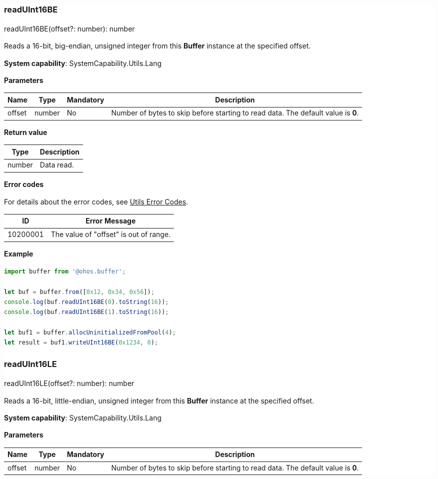 ### readUInt16BE

readUInt16BE(offset?: number): number

Reads a 16-bit, big-endian, unsigned integer from this **Buffer** instance at the specified offset.

**System capability**: SystemCapability.Utils.Lang

**Parameters**

| Name| Type| Mandatory| Description|
| -------- | -------- | -------- | -------- |
| offset | number | No| Number of bytes to skip before starting to read data. The default value is **0**.|


**Return value**

| Type| Description|
| -------- | -------- |
| number | Data read.|

**Error codes**

For details about the error codes, see [Utils Error Codes](../errorcodes/errorcode-utils.md).

| ID| Error Message|
| -------- | -------- |
| 10200001 | The value of "offset" is out of range. |

**Example**

```ts
import buffer from '@ohos.buffer';

let buf = buffer.from([0x12, 0x34, 0x56]);
console.log(buf.readUInt16BE(0).toString(16));
console.log(buf.readUInt16BE(1).toString(16));

let buf1 = buffer.allocUninitializedFromPool(4);
let result = buf1.writeUInt16BE(0x1234, 0);
```

### readUInt16LE

readUInt16LE(offset?: number): number

Reads a 16-bit, little-endian, unsigned integer from this **Buffer** instance at the specified offset.

**System capability**: SystemCapability.Utils.Lang

**Parameters**

| Name| Type| Mandatory| Description|
| -------- | -------- | -------- | -------- |
| offset | number | No| Number of bytes to skip before starting to read data. The default value is **0**.|
